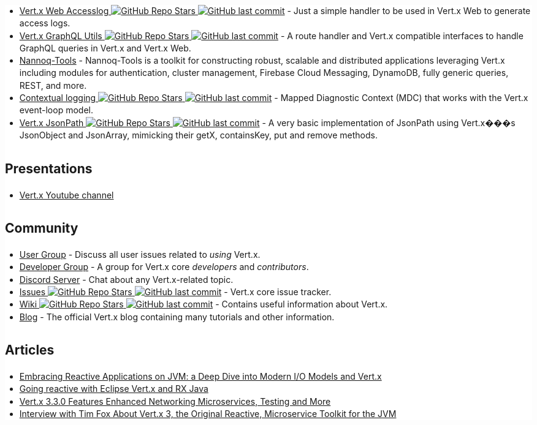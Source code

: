 * [Vert.x Web Accesslog ![GitHub Repo Stars](https://img.shields.io/github/stars/romanpierson/vertx-web-accesslog) ![GitHub last commit](https://img.shields.io/github/last-commit/romanpierson/vertx-web-accesslog)](https://github.com/romanpierson/vertx-web-accesslog) - Just a simple handler to be used in Vert.x Web to generate access logs.
* [Vert.x GraphQL Utils ![GitHub Repo Stars](https://img.shields.io/github/stars/tibor-kocsis/vertx-graphql-utils) ![GitHub last commit](https://img.shields.io/github/last-commit/tibor-kocsis/vertx-graphql-utils)](http://github.com/tibor-kocsis/vertx-graphql-utils) - A route handler and Vert.x compatible interfaces to handle GraphQL queries in Vert.x and Vert.x Web.
* [Nannoq-Tools](https://noriginmedia.github.io/nannoq-tools/) - Nannoq-Tools is a toolkit for constructing robust, scalable and distributed applications leveraging Vert.x including modules for authentication, cluster management, Firebase Cloud Messaging, DynamoDB, fully generic queries, REST, and more.
* [Contextual logging ![GitHub Repo Stars](https://img.shields.io/github/stars/reactiverse/reactiverse-contextual-logging) ![GitHub last commit](https://img.shields.io/github/last-commit/reactiverse/reactiverse-contextual-logging)](https://github.com/reactiverse/reactiverse-contextual-logging) - Mapped Diagnostic Context (MDC) that works with the Vert.x event-loop model.
* [Vert.x JsonPath ![GitHub Repo Stars](https://img.shields.io/github/stars/NoEnv/vertx-jsonpath) ![GitHub last commit](https://img.shields.io/github/last-commit/NoEnv/vertx-jsonpath)](https://github.com/NoEnv/vertx-jsonpath) - A very basic implementation of JsonPath using Vert.x���s JsonObject and JsonArray, mimicking their getX, containsKey, put and remove methods.

## Presentations

* [Vert.x Youtube channel](https://www.youtube.com/channel/UCGN6L3tRhs92Uer3c6VxOSA)

## Community

* [User Group](https://groups.google.com/forum/?fromgroups#!forum/vertx) - Discuss all user issues related to *using* Vert.x.
* [Developer Group](https://groups.google.com/forum/?fromgroups#!forum/vertx-dev) - A group for Vert.x core *developers* and *contributors*.
* [Discord Server](https://discord.gg/KzEMwP2) - Chat about any Vert.x-related topic.
* [Issues ![GitHub Repo Stars](https://img.shields.io/github/stars/vert-x3/issues) ![GitHub last commit](https://img.shields.io/github/last-commit/vert-x3/issues)](https://github.com/vert-x3/issues/issues) - Vert.x core issue tracker.
* [Wiki ![GitHub Repo Stars](https://img.shields.io/github/stars/vert-x3/wiki) ![GitHub last commit](https://img.shields.io/github/last-commit/vert-x3/wiki)](https://github.com/vert-x3/wiki/wiki) - Contains useful information about Vert.x.
* [Blog](http://vertx.io/blog/) - The official Vert.x blog containing many tutorials and other information.

## Articles

* [Embracing Reactive Applications on JVM: a Deep Dive into Modern I/O Models and Vert.x](https://www.infoq.com/articles/reactive-java-vertx-deep-dive/)
* [Going reactive with Eclipse Vert.x and RX Java](https://blogs.oracle.com/javamagazine/post/going-reactive-with-eclipse-vertx-and-rxjava)
* [Vert.x 3.3.0 Features Enhanced Networking Microservices, Testing and More](https://www.infoq.com/news/2016/06/Vert.x-3.3.0-release-features)
* [Interview with Tim Fox About Vert.x 3, the Original Reactive, Microservice Toolkit for the JVM](http://www.infoq.com/articles/vertx-3-tim-fox)
